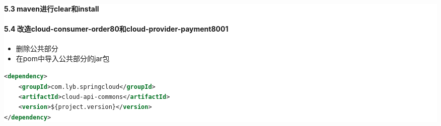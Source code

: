 ```java

```

#### 5.3 maven进行clear和install



#### 5.4 改造cloud-consumer-order80和cloud-provider-payment8001

* 删除公共部分
* 在pom中导入公共部分的jar包

```xml
<dependency>
    <groupId>com.lyb.springcloud</groupId>
    <artifactId>cloud-api-commons</artifactId>
    <version>${project.version}</version>
</dependency>

```

